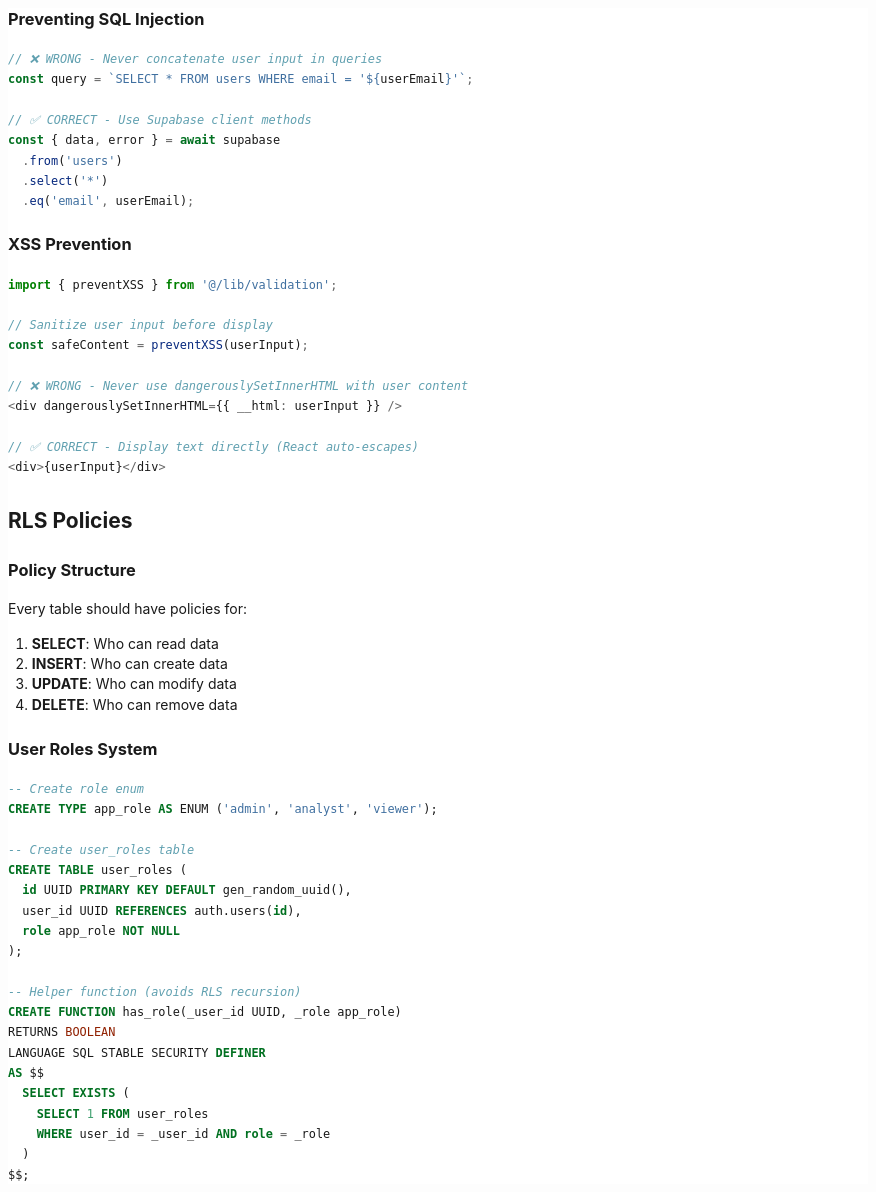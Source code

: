 ### Preventing SQL Injection

```typescript
// ❌ WRONG - Never concatenate user input in queries
const query = `SELECT * FROM users WHERE email = '${userEmail}'`;

// ✅ CORRECT - Use Supabase client methods
const { data, error } = await supabase
  .from('users')
  .select('*')
  .eq('email', userEmail);
```

### XSS Prevention

```typescript
import { preventXSS } from '@/lib/validation';

// Sanitize user input before display
const safeContent = preventXSS(userInput);

// ❌ WRONG - Never use dangerouslySetInnerHTML with user content
<div dangerouslySetInnerHTML={{ __html: userInput }} />

// ✅ CORRECT - Display text directly (React auto-escapes)
<div>{userInput}</div>
```

## RLS Policies

### Policy Structure

Every table should have policies for:
1. **SELECT**: Who can read data
2. **INSERT**: Who can create data
3. **UPDATE**: Who can modify data
4. **DELETE**: Who can remove data

### User Roles System

```sql
-- Create role enum
CREATE TYPE app_role AS ENUM ('admin', 'analyst', 'viewer');

-- Create user_roles table
CREATE TABLE user_roles (
  id UUID PRIMARY KEY DEFAULT gen_random_uuid(),
  user_id UUID REFERENCES auth.users(id),
  role app_role NOT NULL
);

-- Helper function (avoids RLS recursion)
CREATE FUNCTION has_role(_user_id UUID, _role app_role)
RETURNS BOOLEAN
LANGUAGE SQL STABLE SECURITY DEFINER
AS $$
  SELECT EXISTS (
    SELECT 1 FROM user_roles 
    WHERE user_id = _user_id AND role = _role
  )
$$;
```
